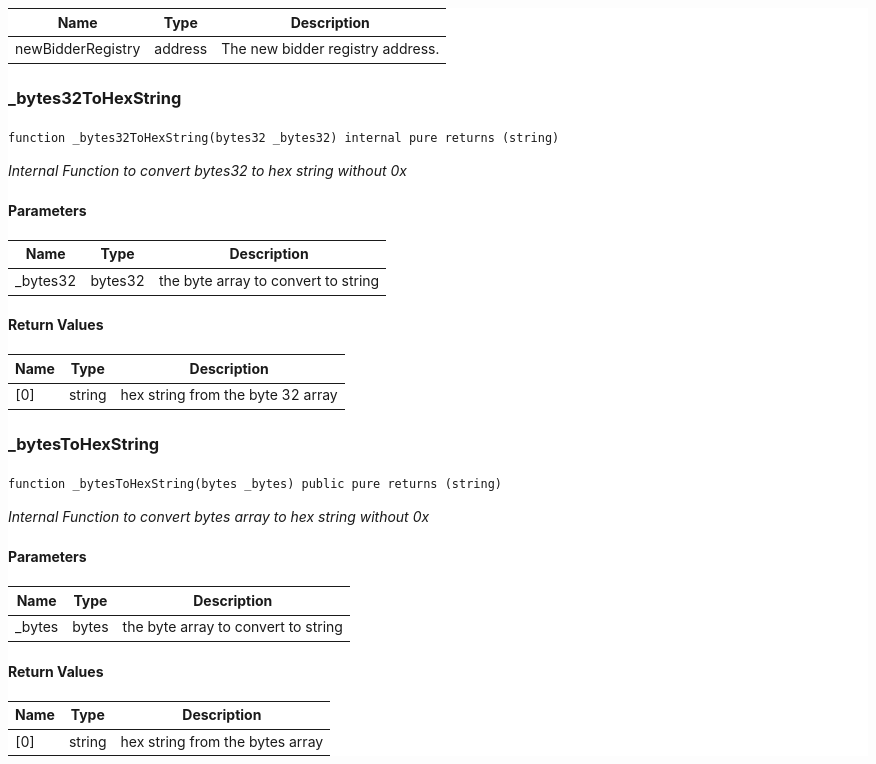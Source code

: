 | Name | Type | Description |
| ---- | ---- | ----------- |
| newBidderRegistry | address | The new bidder registry address. |

### _bytes32ToHexString

```solidity
function _bytes32ToHexString(bytes32 _bytes32) internal pure returns (string)
```

_Internal Function to convert bytes32 to hex string without 0x_

#### Parameters

| Name | Type | Description |
| ---- | ---- | ----------- |
| _bytes32 | bytes32 | the byte array to convert to string |

#### Return Values

| Name | Type | Description |
| ---- | ---- | ----------- |
| [0] | string | hex string from the byte 32 array |

### _bytesToHexString

```solidity
function _bytesToHexString(bytes _bytes) public pure returns (string)
```

_Internal Function to convert bytes array to hex string without 0x_

#### Parameters

| Name | Type | Description |
| ---- | ---- | ----------- |
| _bytes | bytes | the byte array to convert to string |

#### Return Values

| Name | Type | Description |
| ---- | ---- | ----------- |
| [0] | string | hex string from the bytes array |

